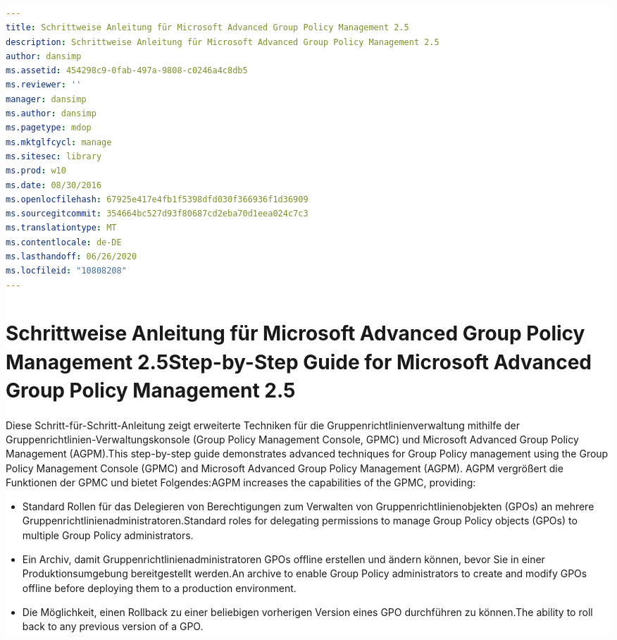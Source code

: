 ```yaml
---
title: Schrittweise Anleitung für Microsoft Advanced Group Policy Management 2.5
description: Schrittweise Anleitung für Microsoft Advanced Group Policy Management 2.5
author: dansimp
ms.assetid: 454298c9-0fab-497a-9808-c0246a4c8db5
ms.reviewer: ''
manager: dansimp
ms.author: dansimp
ms.pagetype: mdop
ms.mktglfcycl: manage
ms.sitesec: library
ms.prod: w10
ms.date: 08/30/2016
ms.openlocfilehash: 67925e417e4fb1f5398dfd030f366936f1d36909
ms.sourcegitcommit: 354664bc527d93f80687cd2eba70d1eea024c7c3
ms.translationtype: MT
ms.contentlocale: de-DE
ms.lasthandoff: 06/26/2020
ms.locfileid: "10808208"
---
```

# <span data-ttu-id="661d0-103">Schrittweise Anleitung für Microsoft Advanced Group Policy Management 2.5</span><span class="sxs-lookup"><span data-stu-id="661d0-103">Step-by-Step Guide for Microsoft Advanced Group Policy Management 2.5</span></span>


<span data-ttu-id="661d0-104">Diese Schritt-für-Schritt-Anleitung zeigt erweiterte Techniken für die Gruppenrichtlinienverwaltung mithilfe der Gruppenrichtlinien-Verwaltungskonsole (Group Policy Management Console, GPMC) und Microsoft Advanced Group Policy Management (AGPM).</span><span class="sxs-lookup"><span data-stu-id="661d0-104">This step-by-step guide demonstrates advanced techniques for Group Policy management using the Group Policy Management Console (GPMC) and Microsoft Advanced Group Policy Management (AGPM).</span></span> <span data-ttu-id="661d0-105">AGPM vergrößert die Funktionen der GPMC und bietet Folgendes:</span><span class="sxs-lookup"><span data-stu-id="661d0-105">AGPM increases the capabilities of the GPMC, providing:</span></span>

-   <span data-ttu-id="661d0-106">Standard Rollen für das Delegieren von Berechtigungen zum Verwalten von Gruppenrichtlinienobjekten (GPOs) an mehrere Gruppenrichtlinienadministratoren.</span><span class="sxs-lookup"><span data-stu-id="661d0-106">Standard roles for delegating permissions to manage Group Policy objects (GPOs) to multiple Group Policy administrators.</span></span>

-   <span data-ttu-id="661d0-107">Ein Archiv, damit Gruppenrichtlinienadministratoren GPOs offline erstellen und ändern können, bevor Sie in einer Produktionsumgebung bereitgestellt werden.</span><span class="sxs-lookup"><span data-stu-id="661d0-107">An archive to enable Group Policy administrators to create and modify GPOs offline before deploying them to a production environment.</span></span>

-   <span data-ttu-id="661d0-108">Die Möglichkeit, einen Rollback zu einer beliebigen vorherigen Version eines GPO durchführen zu können.</span><span class="sxs-lookup"><span data-stu-id="661d0-108">The ability to roll back to any previous version of a GPO.</span></span>
